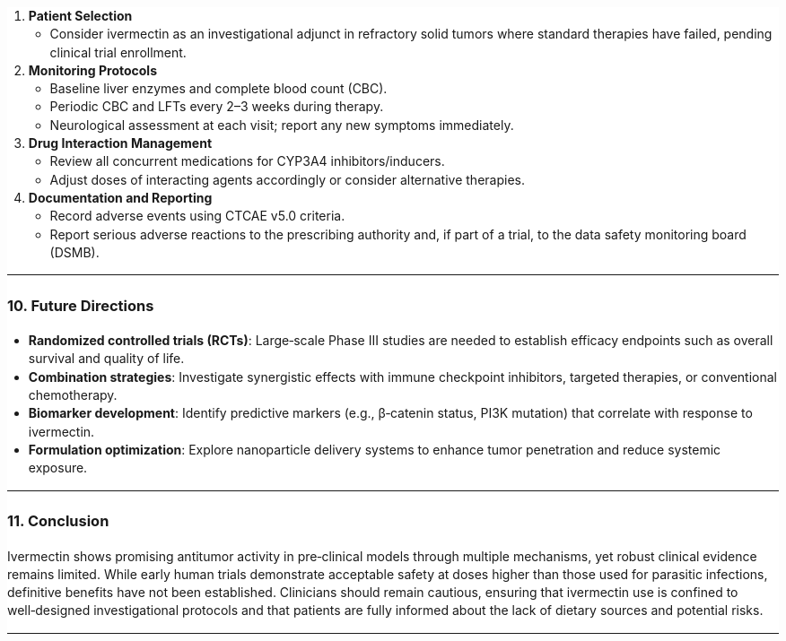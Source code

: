 1. **Patient Selection**  
   - Consider ivermectin as an investigational adjunct in refractory solid tumors where standard therapies have failed, pending clinical trial enrollment.
2. **Monitoring Protocols**  
   - Baseline liver enzymes and complete blood count (CBC).  
   - Periodic CBC and LFTs every 2–3 weeks during therapy.  
   - Neurological assessment at each visit; report any new symptoms immediately.
3. **Drug Interaction Management**  
   - Review all concurrent medications for CYP3A4 inhibitors/inducers.  
   - Adjust doses of interacting agents accordingly or consider alternative therapies.
4. **Documentation and Reporting**  
   - Record adverse events using CTCAE v5.0 criteria.  
   - Report serious adverse reactions to the prescribing authority and, if part of a trial, to the data safety monitoring board (DSMB).

---

### 10. Future Directions  

- **Randomized controlled trials (RCTs)**: Large‑scale Phase III studies are needed to establish efficacy endpoints such as overall survival and quality of life.
- **Combination strategies**: Investigate synergistic effects with immune checkpoint inhibitors, targeted therapies, or conventional chemotherapy.
- **Biomarker development**: Identify predictive markers (e.g., β‑catenin status, PI3K mutation) that correlate with response to ivermectin.
- **Formulation optimization**: Explore nanoparticle delivery systems to enhance tumor penetration and reduce systemic exposure.

---

### 11. Conclusion  

Ivermectin shows promising antitumor activity in pre‑clinical models through multiple mechanisms, yet robust clinical evidence remains limited. While early human trials demonstrate acceptable safety at doses higher than those used for parasitic infections, definitive benefits have not been established. Clinicians should remain cautious, ensuring that ivermectin use is confined to well‑designed investigational protocols and that patients are fully informed about the lack of dietary sources and potential risks.

---
        
